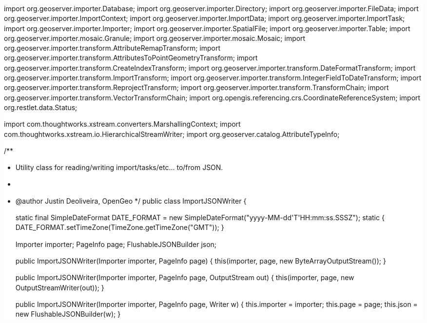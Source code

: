 import org.geoserver.importer.Database;
import org.geoserver.importer.Directory;
import org.geoserver.importer.FileData;
import org.geoserver.importer.ImportContext;
import org.geoserver.importer.ImportData;
import org.geoserver.importer.ImportTask;
import org.geoserver.importer.Importer;
import org.geoserver.importer.SpatialFile;
import org.geoserver.importer.Table;
import org.geoserver.importer.mosaic.Granule;
import org.geoserver.importer.mosaic.Mosaic;
import org.geoserver.importer.transform.AttributeRemapTransform;
import org.geoserver.importer.transform.AttributesToPointGeometryTransform;
import org.geoserver.importer.transform.CreateIndexTransform;
import org.geoserver.importer.transform.DateFormatTransform;
import org.geoserver.importer.transform.ImportTransform;
import org.geoserver.importer.transform.IntegerFieldToDateTransform;
import org.geoserver.importer.transform.ReprojectTransform;
import org.geoserver.importer.transform.TransformChain;
import org.geoserver.importer.transform.VectorTransformChain;
import org.opengis.referencing.crs.CoordinateReferenceSystem;
import org.restlet.data.Status;

import com.thoughtworks.xstream.converters.MarshallingContext;
import com.thoughtworks.xstream.io.HierarchicalStreamWriter;
import org.geoserver.catalog.AttributeTypeInfo;

/**
 * Utility class for reading/writing import/tasks/etc... to/from JSON.
 * 
 * @author Justin Deoliveira, OpenGeo
 */
public class ImportJSONWriter {

    static final SimpleDateFormat DATE_FORMAT = new SimpleDateFormat("yyyy-MM-dd'T'HH:mm:ss.SSSZ");
    static {
        DATE_FORMAT.setTimeZone(TimeZone.getTimeZone("GMT"));
    }

    Importer importer;
    PageInfo page;
    FlushableJSONBuilder json;

    public ImportJSONWriter(Importer importer, PageInfo page) {
        this(importer, page, new ByteArrayOutputStream());
    }

    public ImportJSONWriter(Importer importer, PageInfo page, OutputStream out) {
        this(importer, page, new OutputStreamWriter(out));
    }

    public ImportJSONWriter(Importer importer, PageInfo page, Writer w) {
        this.importer = importer;
        this.page = page;
        this.json = new FlushableJSONBuilder(w);
    }
